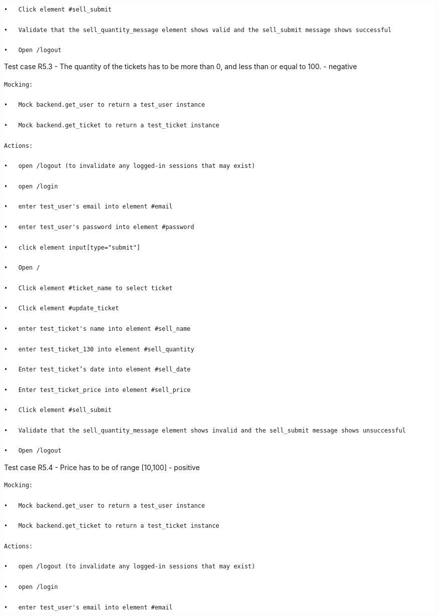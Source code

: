     •	Click element #sell_submit

    •	Validate that the sell_quantity_message element shows valid and the sell_submit message shows successful

    •	Open /logout

Test case R5.3 - The quantity of the tickets has to be more than 0, and less than or equal to 100. - negative

    Mocking:

    •	Mock backend.get_user to return a test_user instance

    •	Mock backend.get_ticket to return a test_ticket instance

    Actions:

    •	open /logout (to invalidate any logged-in sessions that may exist)

    •	open /login

    •	enter test_user's email into element #email

    •	enter test_user's password into element #password

    •	click element input[type="submit"]

    •	Open /

    •	Click element #ticket_name to select ticket

    •	Click element #update_ticket

    •	enter test_ticket's name into element #sell_name

    •	enter test_ticket_130 into element #sell_quantity

    •	Enter test_ticket’s date into element #sell_date

    •	Enter test_ticket_price into element #sell_price

    •	Click element #sell_submit

    •	Validate that the sell_quantity_message element shows invalid and the sell_submit message shows unsuccessful

    •	Open /logout

Test case R5.4 - Price has to be of range [10,100] - positive

    Mocking:

    •	Mock backend.get_user to return a test_user instance

    •	Mock backend.get_ticket to return a test_ticket instance

    Actions:

    •	open /logout (to invalidate any logged-in sessions that may exist)

    •	open /login

    •	enter test_user's email into element #email
